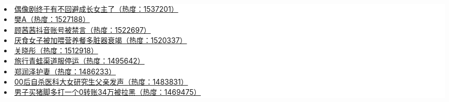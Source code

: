 <li>
<a href="https://s.weibo.com/weibo?q=%23%E5%81%B6%E5%83%8F%E5%89%A7%E7%BB%88%E4%BA%8E%E6%9C%89%E4%B8%8D%E5%9B%9E%E9%81%BF%E6%88%90%E9%95%BF%E5%A5%B3%E4%B8%BB%E4%BA%86%23" target="weibo">
偶像剧终于有不回避成长女主了（热度：1537201）
</a>
</li>

<li>
<a href="https://s.weibo.com/weibo?q=%23%E6%A8%8AA%23" target="weibo">
樊A（热度：1527188）
</a>
</li>

<li>
<a href="https://s.weibo.com/weibo?q=%23%E9%A1%BE%E8%8C%9C%E8%8C%9C%E6%8A%96%E9%9F%B3%E8%B4%A6%E5%8F%B7%E8%A2%AB%E7%A6%81%E8%A8%80%23" target="weibo">
顾茜茜抖音账号被禁言（热度：1522697）
</a>
</li>

<li>
<a href="https://s.weibo.com/weibo?q=%23%E5%8E%8C%E9%A3%9F%E5%A5%B3%E5%AD%90%E8%A2%AB%E5%8A%A0%E5%96%82%E8%90%A5%E5%85%BB%E9%A4%90%E5%A4%9A%E8%84%8F%E5%99%A8%E8%A1%B0%E7%AB%AD%23" target="weibo">
厌食女子被加喂营养餐多脏器衰竭（热度：1520337）
</a>
</li>

<li>
<a href="https://s.weibo.com/weibo?q=%23%E5%85%B3%E6%99%93%E5%BD%A4%23" target="weibo">
关晓彤（热度：1512918）
</a>
</li>

<li>
<a href="https://s.weibo.com/weibo?q=%23%E6%97%85%E8%A1%8C%E9%9D%92%E8%9B%99%E6%B8%A0%E9%81%93%E6%9C%8D%E5%81%9C%E8%BF%90%23" target="weibo">
旅行青蛙渠道服停运（热度：1495642）
</a>
</li>

<li>
<a href="https://s.weibo.com/weibo?q=%23%E9%83%91%E6%B6%A6%E6%B3%BD%E6%8A%A4%E5%A6%BB%23" target="weibo">
郑润泽护妻（热度：1486233）
</a>
</li>

<li>
<a href="https://s.weibo.com/weibo?q=%2300%E5%90%8E%E8%87%AA%E6%9D%80%E5%8C%BB%E7%A7%91%E5%A4%A7%E5%A5%B3%E7%A0%94%E7%A9%B6%E7%94%9F%E7%88%B6%E4%BA%B2%E5%8F%91%E5%A3%B0%23" target="weibo">
00后自杀医科大女研究生父亲发声（热度：1483831）
</a>
</li>

<li>
<a href="https://s.weibo.com/weibo?q=%23%E7%94%B7%E5%AD%90%E4%B9%B0%E7%8C%AA%E8%84%9A%E5%A4%9A%E6%89%93%E4%B8%80%E4%B8%AA0%E8%BD%AC%E8%B4%A634%E4%B8%87%E8%A2%AB%E6%8B%89%E9%BB%91%23" target="weibo">
男子买猪脚多打一个0转账34万被拉黑（热度：1469475）
</a>
</li>
